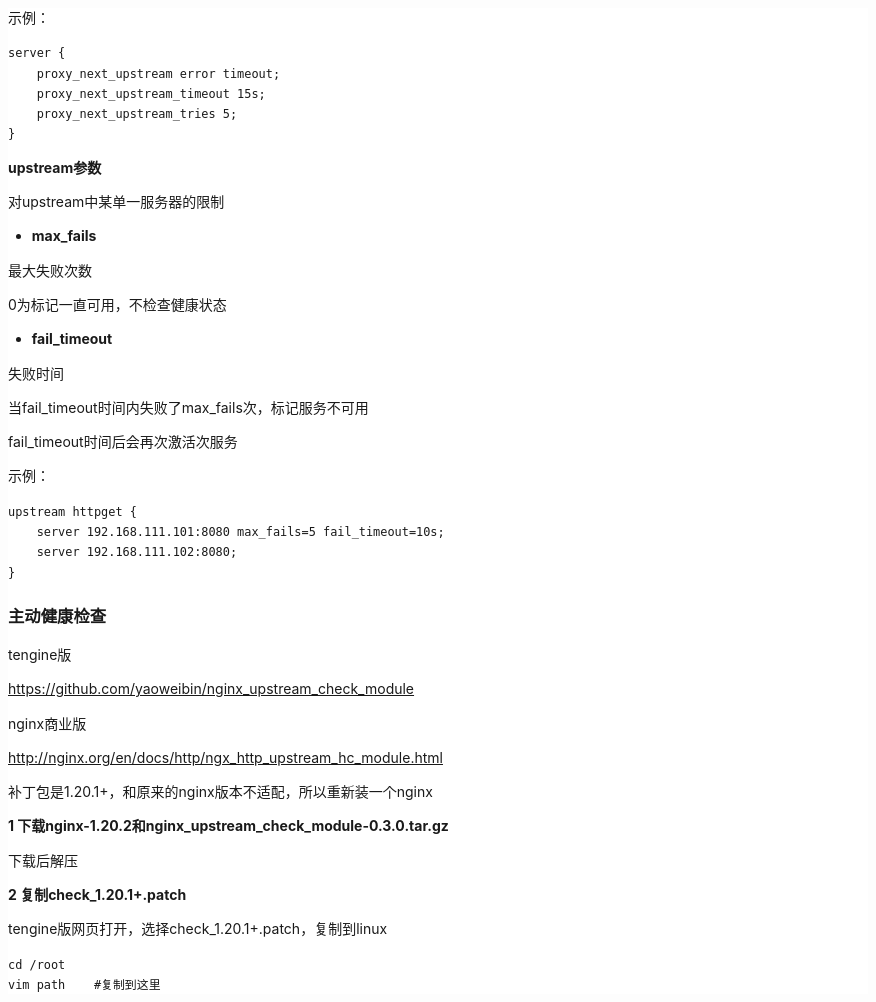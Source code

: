 示例：

```nginx
server {
	proxy_next_upstream error timeout;
	proxy_next_upstream_timeout 15s;
	proxy_next_upstream_tries 5;
}
```



**upstream参数**

对upstream中某单一服务器的限制

- **max_fails**

最大失败次数

0为标记一直可用，不检查健康状态

- **fail_timeout**

失败时间

当fail_timeout时间内失败了max_fails次，标记服务不可用	

fail_timeout时间后会再次激活次服务

示例：

```nginx
upstream httpget {
    server 192.168.111.101:8080 max_fails=5 fail_timeout=10s;
    server 192.168.111.102:8080;
}
```



### 主动健康检查

tengine版

https://github.com/yaoweibin/nginx_upstream_check_module

nginx商业版

http://nginx.org/en/docs/http/ngx_http_upstream_hc_module.html

补丁包是1.20.1+，和原来的nginx版本不适配，所以重新装一个nginx



**1 下载nginx-1.20.2和nginx_upstream_check_module-0.3.0.tar.gz**

下载后解压

**2 复制check_1.20.1+.patch**

tengine版网页打开，选择check_1.20.1+.patch，复制到linux

```shell
cd /root
vim path	#复制到这里
```
